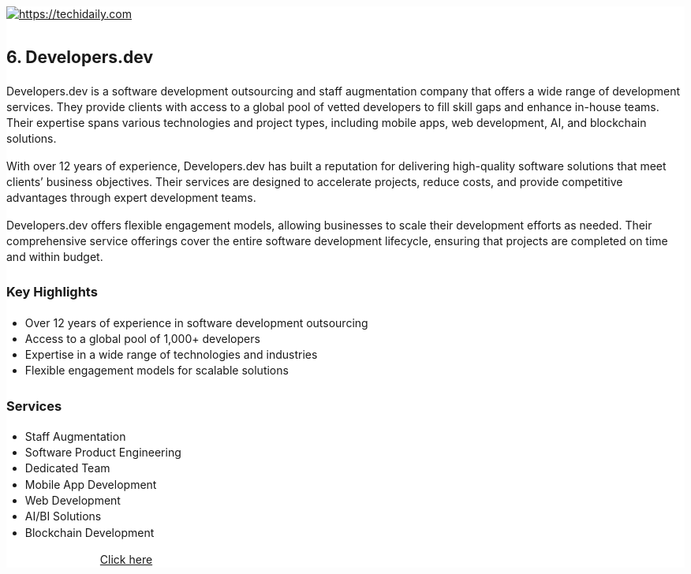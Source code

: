 
<a href="https://aligracehair.sjv.io/c/5597632/2027181/19272" target="_top" id="2027181">
  <img src="//a.impactradius-go.com/display-ad/19272-2027181" border="0" alt="https://techidaily.com" width="728" height="90"/>
</a>
<img height="0" width="0" src="https://aligracehair.sjv.io/i/5597632/2027181/19272" style="position:absolute;visibility:hidden;" border="0" />


## 6\. Developers.dev

Developers.dev is a software development outsourcing and staff augmentation company that offers a wide range of development services. They provide clients with access to a global pool of vetted developers to fill skill gaps and enhance in-house teams. Their expertise spans various technologies and project types, including mobile apps, web development, AI, and blockchain solutions.

With over 12 years of experience, Developers.dev has built a reputation for delivering high-quality software solutions that meet clients’ business objectives. Their services are designed to accelerate projects, reduce costs, and provide competitive advantages through expert development teams.

Developers.dev offers flexible engagement models, allowing businesses to scale their development efforts as needed. Their comprehensive service offerings cover the entire software development lifecycle, ensuring that projects are completed on time and within budget.

### Key Highlights

* Over 12 years of experience in software development outsourcing
* Access to a global pool of 1,000+ developers
* Expertise in a wide range of technologies and industries
* Flexible engagement models for scalable solutions

### Services

* Staff Augmentation
* Software Product Engineering
* Dedicated Team
* Mobile App Development
* Web Development
* AI/BI Solutions
* Blockchain Development


<span id="1899850">
					<video width="486" height="864" style="cursor:pointer"
           poster="//a.impactradius-go.com/display-clicktoplayimage/1899850.png"
           onclick="if(!this.playClicked){this.play();this.setAttribute('controls',true);this.playClicked=true;}">
	   <source src="//a.impactradius-go.com/display-ad/14483-1899850">
	   <img src="//a.impactradius-go.com/display-clicktoplayimage/1899850.png" style="border: none; height: 100%; width: 100%; object-fit: contain">
	</video>
	<div style="width:304px;text-align:center"><a href="javascript:window.open(decodeURIComponent('https%3A%2F%2Felectronicx.pxf.io%2Fc%2F5597632%2F1899850%2F14483'), '_blank');void(0);">Click here</a></div>
</span>
<img height="0" width="0" src="https://imp.pxf.io/i/5597632/1899850/14483" style="position:absolute;visibility:hidden;" border="0" />
